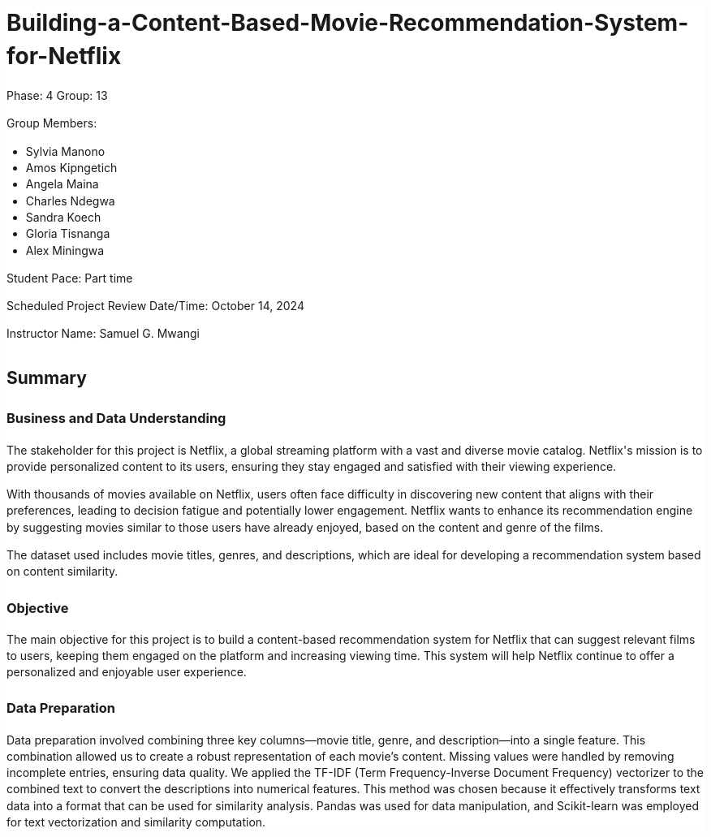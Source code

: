 # Building-a-Content-Based-Movie-Recommendation-System-for-Netflix

Phase: 4
Group: 13

Group Members:
- Sylvia Manono
- Amos Kipngetich
- Angela Maina
- Charles Ndegwa
- Sandra Koech
- Gloria Tisnanga
- Alex Miningwa

Student Pace: Part time

Scheduled Project Review Date/Time: October 14, 2024

Instructor Name: Samuel G. Mwangi

## Summary
### Business and Data Understanding

The stakeholder for this project is Netflix, a global streaming platform with a vast and diverse movie catalog. Netflix's mission is to provide personalized content to its users, ensuring they stay engaged and satisfied with their viewing experience.

With thousands of movies available on Netflix, users often face difficulty in discovering new content that aligns with their preferences, leading to decision fatigue and potentially lower engagement. Netflix wants to enhance its recommendation engine by suggesting movies similar to those users have already enjoyed, based on the content and genre of the films. 

The dataset used includes movie titles, genres, and descriptions, which are ideal for developing a recommendation system based on content similarity.

### Objective

The main objective for this project is to build a content-based recommendation system for Netflix that can suggest relevant films to users, keeping them engaged on the platform and increasing viewing time. This system will help Netflix continue to offer a personalized and enjoyable user experience.


### Data Preparation

Data preparation involved combining three key columns—movie title, genre, and description—into a single feature. This combination allowed us to create a robust representation of each movie’s content. Missing values were handled by removing incomplete entries, ensuring data quality. We applied the TF-IDF (Term Frequency-Inverse Document Frequency) vectorizer to the combined text to convert the descriptions into numerical features. This method was chosen because it effectively transforms text data into a format that can be used for similarity analysis. Pandas was used for data manipulation, and Scikit-learn was employed for text vectorization and similarity computation.
